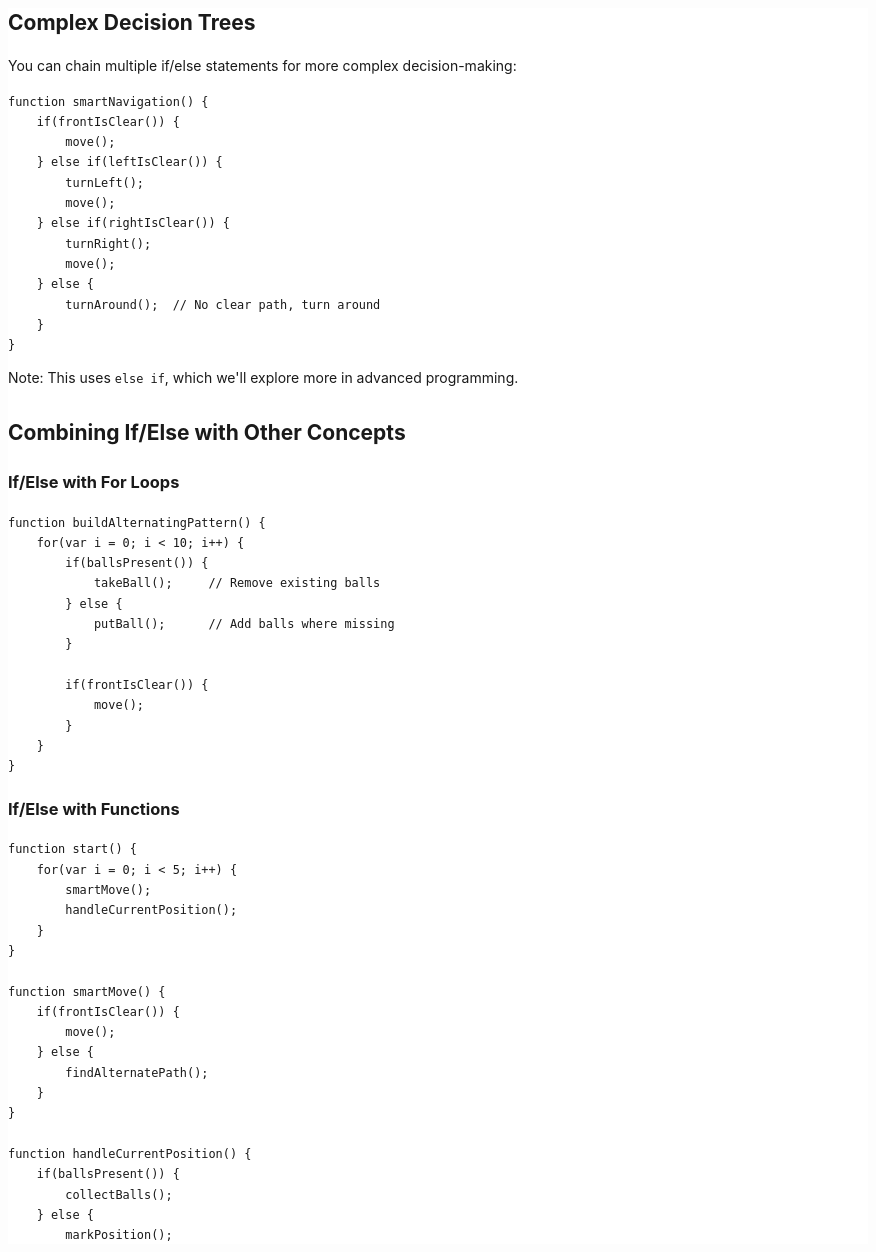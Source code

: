 ## Complex Decision Trees

You can chain multiple if/else statements for more complex decision-making:

```
function smartNavigation() {
    if(frontIsClear()) {
        move();
    } else if(leftIsClear()) {
        turnLeft();
        move();
    } else if(rightIsClear()) {
        turnRight();
        move();
    } else {
        turnAround();  // No clear path, turn around
    }
}
```

Note: This uses `else if`, which we'll explore more in advanced programming.

## Combining If/Else with Other Concepts

### If/Else with For Loops

```
function buildAlternatingPattern() {
    for(var i = 0; i < 10; i++) {
        if(ballsPresent()) {
            takeBall();     // Remove existing balls
        } else {
            putBall();      // Add balls where missing
        }
        
        if(frontIsClear()) {
            move();
        }
    }
}
```

### If/Else with Functions

```
function start() {
    for(var i = 0; i < 5; i++) {
        smartMove();
        handleCurrentPosition();
    }
}

function smartMove() {
    if(frontIsClear()) {
        move();
    } else {
        findAlternatePath();
    }
}

function handleCurrentPosition() {
    if(ballsPresent()) {
        collectBalls();
    } else {
        markPosition();
```
